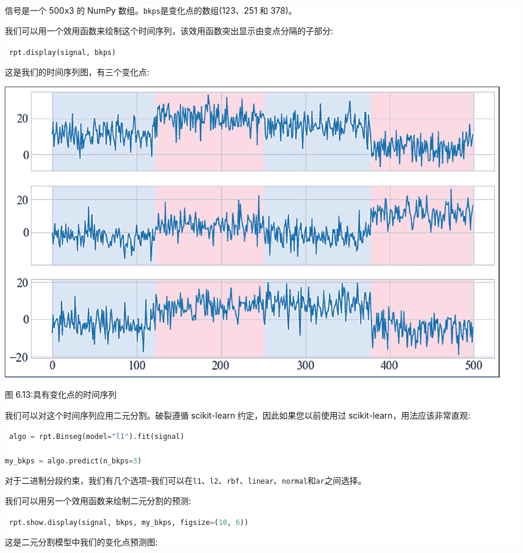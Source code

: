 信号是一个 500x3 的 NumPy 数组。`bkps`是变化点的数组(123、251 和 378)。

我们可以用一个效用函数来绘制这个时间序列，该效用函数突出显示由变点分隔的子部分:

```py
 rpt.display(signal, bkps) 
```

这是我们的时间序列图，有三个变化点:

![ruptures_time_series.png](img/B17577_06_10.png)

图 6.13:具有变化点的时间序列

我们可以对这个时间序列应用二元分割。破裂遵循 scikit-learn 约定，因此如果您以前使用过 scikit-learn，用法应该非常直观:

```py
 algo = rpt.Binseg(model="l1").fit(signal)

my_bkps = algo.predict(n_bkps=3) 
```

对于二进制分段约束，我们有几个选项–我们可以在`l1`、`l2`、`rbf`、`linear`、`normal`和`ar`之间选择。

我们可以用另一个效用函数来绘制二元分割的预测:

```py
 rpt.show.display(signal, bkps, my_bkps, figsize=(10, 6)) 
```

这是二元分割模型中我们的变化点预测图:
